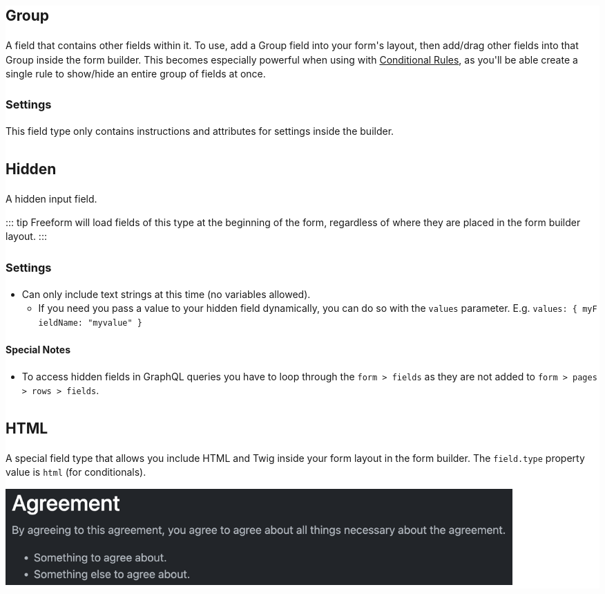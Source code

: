 
## Group <Badge type="pro" text="Pro" /><Badge type="feature" text="New in 5.0+" />
A field that contains other fields within it. To use, add a Group field into your form's layout, then add/drag other fields into that Group inside the form builder. This becomes especially powerful when using with [Conditional Rules](./conditional-rules/), as you'll be able create a single rule to show/hide an entire group of fields at once.

<video autoplay loop muted>
    <source src="../videos/group-fields.mp4" type="video/mp4">
    This browser does not display the video tag.
</video>

### Settings

This field type only contains instructions and attributes for settings inside the builder.


## Hidden
A hidden input field.

::: tip
Freeform will load fields of this type at the beginning of the form, regardless of where they are placed in the form builder layout.
:::

### Settings

- Can only include text strings at this time (no variables allowed).
    - If you need you pass a value to your hidden field dynamically, you can do so with the `values` parameter. E.g. `values: { myFieldName: "myvalue" }`

#### Special Notes
- To access hidden fields in GraphQL queries you have to loop through the `form > fields` as they are not added to `form > pages > rows > fields`.


## HTML
A special field type that allows you include HTML and Twig inside your form layout in the form builder. The `field.type` property value is `html` (for conditionals).

<img src="../images/fields/html.png" width="734" height="139" style="height: auto" alt="HTML field type">
